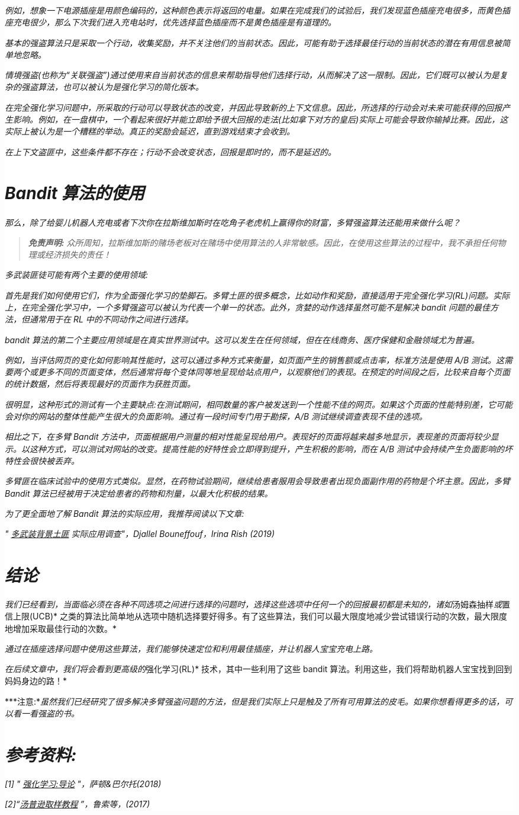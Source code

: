*例如，想象一下电源插座是用颜色编码的，这种颜色表示将返回的电量。如果在完成我们的试验后，我们发现蓝色插座充电很多，而黄色插座充电很少，那么下次我们进入充电站时，优先选择蓝色插座而不是黄色插座是有道理的。*

*基本的强盗算法只是采取一个行动，收集奖励，并不关注他们的当前状态。因此，可能有助于选择最佳行动的当前状态的潜在有用信息被简单地忽略。*

*情境强盗(也称为“*关联强盗*”)通过使用来自当前状态的信息来帮助指导他们选择行动，从而解决了这一限制。因此，它们既可以被认为是复杂的强盗算法，也可以被认为是强化学习的简化版本。*

*在完全强化学习问题中，所采取的行动可以导致状态的改变，并因此导致新的上下文信息。因此，所选择的行动会对未来可能获得的回报产生影响。例如，在一盘棋中，一个看起来很好并能立即给予很大回报的走法(比如拿下对方的皇后)实际上可能会导致你输掉比赛。因此，这实际上被认为是一个糟糕的举动。真正的奖励会延迟，直到游戏结束才会收到。*

*在上下文盗匪中，这些条件都不存在；行动不会改变状态，回报是即时的，而不是延迟的。*

# *Bandit 算法的使用*

*那么，除了给婴儿机器人充电或者下次你在拉斯维加斯时在吃角子老虎机上赢得你的财富，多臂强盗算法还能用来做什么呢？*

> ****免责声明:*** 众所周知，拉斯维加斯的赌场老板对在赌场中使用算法的人非常敏感。因此，在使用这些算法的过程中，我不承担任何物理或经济损失的责任！*

*多武装匪徒可能有两个主要的使用领域:*

*首先是我们如何使用它们，作为全面强化学习的垫脚石。多臂土匪的很多概念，比如动作和奖励，直接适用于完全强化学习(RL)问题。实际上，在完全强化学习中，一个多臂强盗可以被认为代表一个单一的状态。此外，贪婪的动作选择虽然可能不是解决 bandit 问题的最佳方法，但通常用于在 RL 中的不同动作之间进行选择。*

*bandit 算法的第二个主要应用领域是在真实世界测试中。这可以发生在任何领域，但在在线商务、医疗保健和金融领域尤为普遍。*

*例如，当评估网页的变化如何影响其性能时，这可以通过多种方式来衡量，如页面产生的销售额或点击率，标准方法是使用 A/B 测试。这需要两个或更多不同的页面变体，然后通常将每个变体同等地呈现给站点用户，以观察他们的表现。在预定的时间段之后，比较来自每个页面的统计数据，然后将表现最好的页面作为获胜页面。*

*很明显，这种形式的测试有一个主要缺点:在测试期间，相同数量的客户被发送到一个性能不佳的网页。如果这个页面的性能特别差，它可能会对你的网站的整体性能产生很大的负面影响。通过有一段时间专门用于勘探，A/B 测试继续调查表现不佳的选项。*

*相比之下，在多臂 Bandit 方法中，页面根据用户测量的相对性能呈现给用户。表现好的页面将越来越多地显示，表现差的页面将较少显示。以这种方式，可以测试对网站的改变。提高性能的好特性会立即得到提升，产生积极的影响，而在 A/B 测试中会持续产生负面影响的坏特性会很快被丢弃。*

*多臂匪在临床试验中的使用方式类似。显然，在药物试验期间，继续给患者服用会导致患者出现负面副作用的药物是个坏主意。因此，多臂 Bandit 算法已经被用于决定给患者的药物和剂量，以最大化积极的结果。*

*为了更全面地了解 Bandit 算法的实际应用，我推荐阅读以下文章:*

*" [*多武装背景土匪*](https://arxiv.org/pdf/1904.10040.pdf) 实际应用调查"，Djallel Bouneffouf，Irina Rish (2019)*

# *结论*

*我们已经看到，当面临必须在各种不同选项之间进行选择的问题时，选择这些选项中任何一个的回报最初都是未知的，诸如*汤姆森抽样*或*置信上限(UCB)* 之类的算法比简单地从选项中随机选择要好得多。有了这些算法，我们可以最大限度地减少尝试错误行动的次数，最大限度地增加采取最佳行动的次数。*

*通过在插座选择问题中使用这些算法，我们能够快速定位和利用最佳插座，并让机器人宝宝充电上路。*

*在后续文章中，我们将会看到更高级的*强化学习(RL)* 技术，其中一些利用了这些 bandit 算法。利用这些，我们将帮助机器人宝宝找到回到妈妈身边的路！*

***注意:**虽然我们已经研究了很多解决多臂强盗问题的方法，但是我们实际上只是触及了所有可用算法的皮毛。如果你想看得更多的话，可以看一看强盗的书。*

# *参考资料:*

*[1] " [*强化学习:导论*](http://www.incompleteideas.net/book/RLbook2020.pdf) "，萨顿&巴尔托(2018)*

*[2]“[*汤普逊取样教程*](https://arxiv.org/abs/1707.02038) ”，鲁索等，(2017)*
